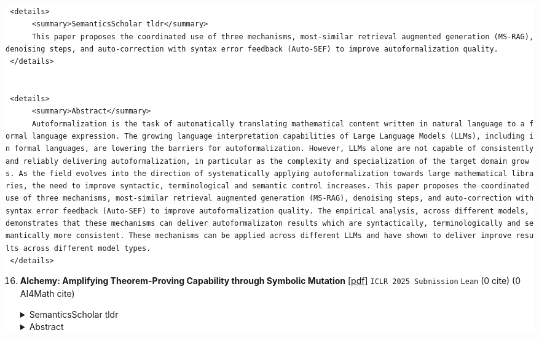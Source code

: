 
     <details>
          <summary>SemanticsScholar tldr</summary>
          This paper proposes the coordinated use of three mechanisms, most-similar retrieval augmented generation (MS-RAG), denoising steps, and auto-correction with syntax error feedback (Auto-SEF) to improve autoformalization quality.
     </details>


     <details>
          <summary>Abstract</summary>
          Autoformalization is the task of automatically translating mathematical content written in natural language to a formal language expression. The growing language interpretation capabilities of Large Language Models (LLMs), including in formal languages, are lowering the barriers for autoformalization. However, LLMs alone are not capable of consistently and reliably delivering autoformalization, in particular as the complexity and specialization of the target domain grows. As the field evolves into the direction of systematically applying autoformalization towards large mathematical libraries, the need to improve syntactic, terminological and semantic control increases. This paper proposes the coordinated use of three mechanisms, most-similar retrieval augmented generation (MS-RAG), denoising steps, and auto-correction with syntax error feedback (Auto-SEF) to improve autoformalization quality. The empirical analysis, across different models, demonstrates that these mechanisms can deliver autoformalizaton results which are syntactically, terminologically and semantically more consistent. These mechanisms can be applied across different LLMs and have shown to deliver improve results across different model types.
     </details>

16. **Alchemy: Amplifying Theorem-Proving Capability through Symbolic Mutation** [[pdf]](https://openreview.net/forum?id=7NL74jUiMg) `ICLR 2025 Submission` `Lean` (0 cite) (0 AI4Math cite) 


     <details>
          <summary>SemanticsScholar tldr</summary>
          Alchemy, a general framework for data synthesis that constructs formal theorems through symbolic mutation, is proposed, where for each candidate theorem in Mathlib, all invocable theorems that can be used to rewrite or apply to it are identified.
     </details>


     <details>
          <summary>Abstract</summary>
          Formal proofs are challenging to write even for experienced experts. Recent progress in Neural Theorem Proving (NTP) shows promise in expediting this process. However, the formal corpora available on the Internet are limited compared to the general text, posing a significant data scarcity challenge for NTP. To address this issue, this work proposes Alchemy, a general framework for data synthesis that constructs formal theorems through symbolic mutation. Specifically, for each candidate theorem in Mathlib, we identify all invocable theorems that can be used to rewrite or apply to it. Subsequently, we mutate the candidate theorem by replacing the corresponding term in the statement with its equivalent form or antecedent. As a result, our method increases the number of theorems in Mathlib by an order of magnitude, from 110k to 6M. Furthermore, we perform continual pretraining and supervised finetuning on this augmented corpus for large language models. Experimental results demonstrate the effectiveness of our approach, achieving a 5% absolute performance improvement on Leandojo benchmark. Additionally, our synthetic data achieve a 2.5% absolute performance gain on the out-of-distribution miniF2F benchmark. To provide further insights, we conduct a comprehensive analysis of synthetic data composition and the training paradigm, offering valuable guidance for developing a strong theorem prover.
     </details>
